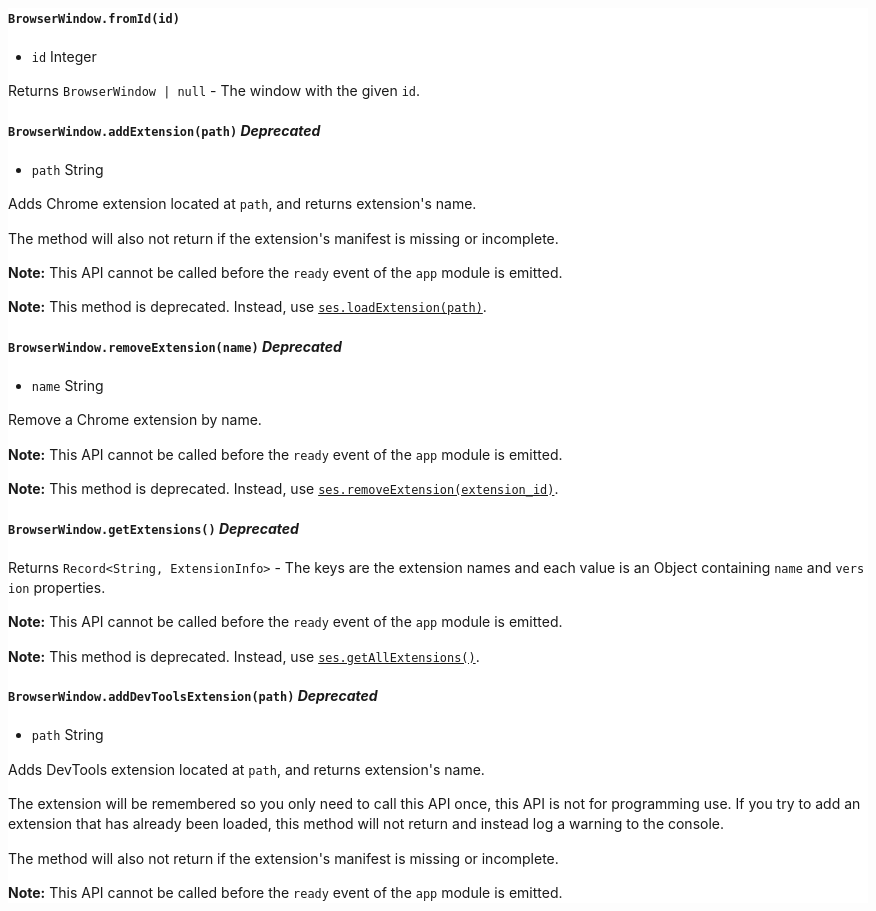 #### `BrowserWindow.fromId(id)`

* `id` Integer

Returns `BrowserWindow | null` - The window with the given `id`.

#### `BrowserWindow.addExtension(path)` _Deprecated_

* `path` String

Adds Chrome extension located at `path`, and returns extension's name.

The method will also not return if the extension's manifest is missing or incomplete.

**Note:** This API cannot be called before the `ready` event of the `app` module
is emitted.

**Note:** This method is deprecated. Instead, use
[`ses.loadExtension(path)`](session.md#sesloadextensionpath).

#### `BrowserWindow.removeExtension(name)` _Deprecated_

* `name` String

Remove a Chrome extension by name.

**Note:** This API cannot be called before the `ready` event of the `app` module
is emitted.

**Note:** This method is deprecated. Instead, use
[`ses.removeExtension(extension_id)`](session.md#sesremoveextensionextensionid).

#### `BrowserWindow.getExtensions()` _Deprecated_

Returns `Record<String, ExtensionInfo>` - The keys are the extension names and each value is
an Object containing `name` and `version` properties.

**Note:** This API cannot be called before the `ready` event of the `app` module
is emitted.

**Note:** This method is deprecated. Instead, use
[`ses.getAllExtensions()`](session.md#sesgetallextensions).

#### `BrowserWindow.addDevToolsExtension(path)` _Deprecated_

* `path` String

Adds DevTools extension located at `path`, and returns extension's name.

The extension will be remembered so you only need to call this API once, this
API is not for programming use. If you try to add an extension that has already
been loaded, this method will not return and instead log a warning to the
console.

The method will also not return if the extension's manifest is missing or incomplete.

**Note:** This API cannot be called before the `ready` event of the `app` module
is emitted.
